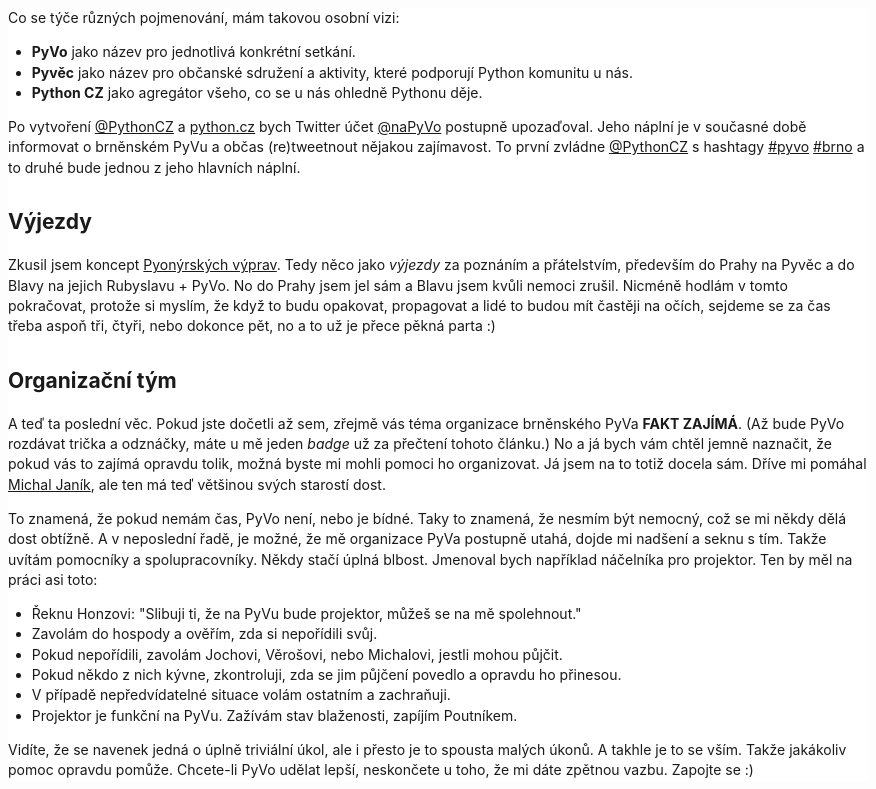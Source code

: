 Co se týče různých pojmenování, mám takovou osobní vizi:

- **PyVo** jako název pro jednotlivá konkrétní setkání.
- **Pyvěc** jako název pro občanské sdružení a aktivity, které podporují Python komunitu u nás.
- **Python CZ** jako agregátor všeho, co se u nás ohledně Pythonu děje.

Po vytvoření [@PythonCZ](http://twitter.com/pythoncz) a [python.cz](https://github.com/honzajavorek/python.cz) bych Twitter účet [@naPyVo](http://twitter.com/napyvo) postupně upozaďoval. Jeho náplní je v současné době informovat o brněnském PyVu a občas (re)tweetnout nějakou zajímavost. To první zvládne [@PythonCZ](http://twitter.com/pythoncz) s hashtagy [#pyvo](https://twitter.com/search/?q=%23pyvo&src=hash) [#brno](https://twitter.com/search/?q=%23brno&src=hash) a to druhé bude jednou z jeho hlavních náplní.

## Výjezdy

Zkusil jsem koncept [Pyonýrských výprav](http://srazy.info/pyonyrske-vypravy/). Tedy něco jako _výjezdy_ za poznáním a přátelstvím, především do Prahy na Pyvěc a do Blavy na jejich Rubyslavu + PyVo. No do Prahy jsem jel sám a Blavu jsem kvůli nemoci zrušil. Nicméně hodlám v tomto pokračovat, protože si myslím, že když to budu opakovat, propagovat a lidé to budou mít častěji na očích, sejdeme se za čas třeba aspoň tři, čtyři, nebo dokonce pět, no a to už je přece pěkná parta :)

## Organizační tým

A teď ta poslední věc. Pokud jste dočetli až sem, zřejmě vás téma organizace brněnského PyVa **FAKT ZAJÍMÁ**. (Až bude PyVo rozdávat trička a odznáčky, máte u mě jeden _badge_ už za přečtení tohoto článku.) No a já bych vám chtěl jemně naznačit, že pokud vás to zajímá opravdu tolik, možná byste mi mohli pomoci ho organizovat. Já jsem na to totiž docela sám. Dříve mi pomáhal [Michal Janík](http://michaljanik.cz/), ale ten má teď většinou svých starostí dost.

To znamená, že pokud nemám čas, PyVo není, nebo je bídné. Taky to znamená, že nesmím být nemocný, což se mi někdy dělá dost obtížně. A v neposlední řadě, je možné, že mě organizace PyVa postupně utahá, dojde mi nadšení a seknu s tím. Takže uvítám pomocníky a spolupracovníky. Někdy stačí úplná blbost. Jmenoval bych například náčelníka pro projektor. Ten by měl na práci asi toto:

- Řeknu Honzovi: "Slibuji ti, že na PyVu bude projektor, můžeš se na mě spolehnout."
- Zavolám do hospody a ověřím, zda si nepořídili svůj.
- Pokud nepořídili, zavolám Jochovi, Věrošovi, nebo Michalovi, jestli mohou půjčit.
- Pokud někdo z nich kývne, zkontroluji, zda se jim půjčení povedlo a opravdu ho přinesou.
- V případě nepředvídatelné situace volám ostatním a zachraňuji.
- Projektor je funkční na PyVu. Zažívám stav blaženosti, zapíjím Poutníkem.

Vidíte, že se navenek jedná o úplně triviální úkol, ale i přesto je to spousta malých úkonů. A takhle je to se vším. Takže jakákoliv pomoc opravdu pomůže. Chcete-li PyVo udělat lepší, neskončete u toho, že mi dáte zpětnou vazbu. Zapojte se :)
